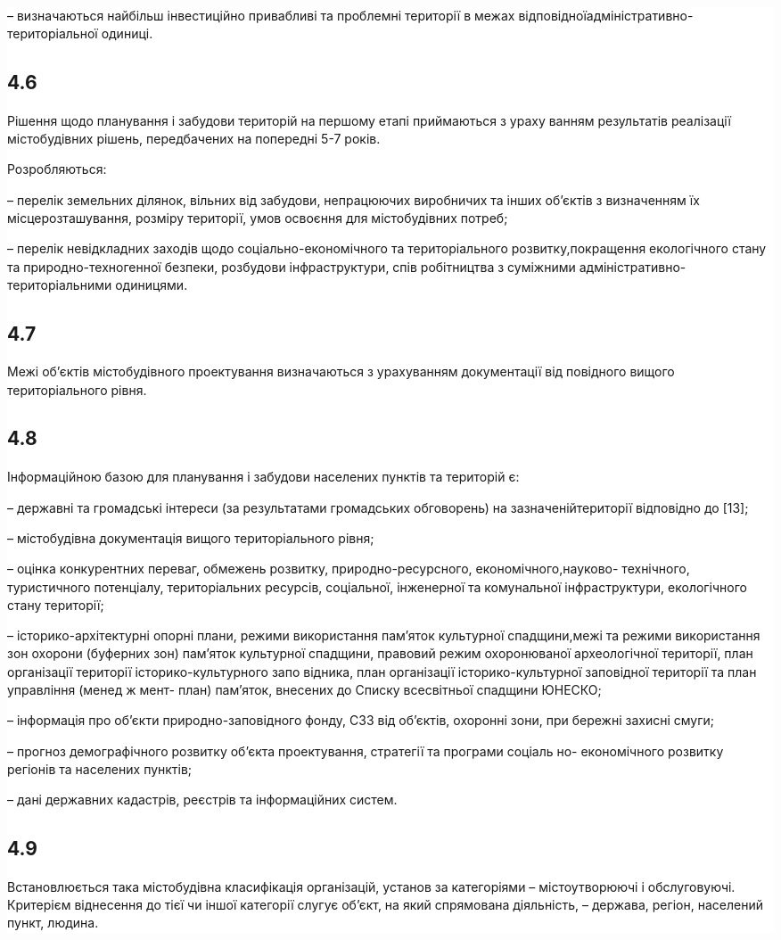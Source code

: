 – визначаються найбільш інвестиційно привабливі та проблемні території в межах відповідноїадміністративно-територіальної одиниці.

## 4.6

Рішення щодо планування і забудови територій на першому етапі приймаються з ураху ванням результатів реалізації містобудівних рішень, передбачених на попередні 5-7 років.

Розробляються:

– перелік земельних ділянок, вільних від забудови, непрацюючих виробничих та інших об’єктів з визначенням їх місцерозташування, розміру території, умов освоєння для містобудівних потреб;

– перелік невідкладних заходів щодо соціально-економічного та територіального розвитку,покращення екологічного стану та природно-техногенної безпеки, розбудови інфраструктури, спів робітництва з суміжними адміністративно-територіальними одиницями.

## 4.7

Межі об’єктів містобудівного проектування визначаються з урахуванням документації від повідного вищого територіального рівня.

## 4.8

Інформаційною базою для планування і забудови населених пунктів та територій є:

– державні та громадські інтереси (за результатами громадських обговорень) на зазначенійтериторії відповідно до \[13\];

– містобудівна документація вищого територіального рівня;

– оцінка конкурентних переваг, обмежень розвитку, природно-ресурсного, економічного,науково- технічного, туристичного потенціалу, територіальних ресурсів, соціальної, інженерної та комунальної інфраструктури, екологічного стану території;

– історико-архітектурні опорні плани, режими використання пам’яток культурної спадщини,межі та режими використання зон охорони (буферних зон) пам’яток культурної спадщини, правовий режим охоронюваної археологічної території, план організації території історико-культурного запо відника, план організації історико-культурної заповідної території та план управління (менед ж мент- план) пам’яток, внесених до Списку всесвітньої спадщини ЮНЕСКО;

– інформація про об’єкти природно-заповідного фонду, СЗЗ від об’єктів, охоронні зони, при бережні захисні смуги;

– прогноз демографічного розвитку об’єкта проектування, стратегії та програми соціаль но- економічного розвитку регіонів та населених пунктів;

– дані державних кадастрів, реєстрів та інформаційних систем.

## 4.9

Встановлюється така містобудівна класифікація організацій, установ за категоріями – містоутворюючі і обслуговуючі. Критерієм віднесення до тієї чи іншої категорії слугує об’єкт, на який спрямована діяльність, – держава, регіон, населений пункт, людина.
